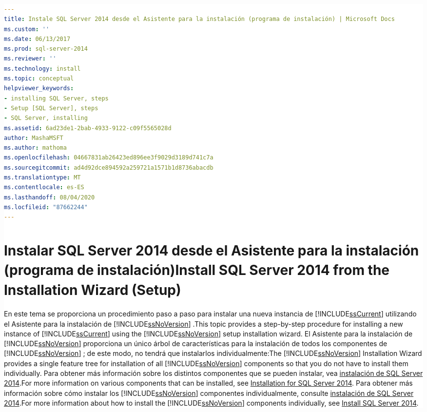 ```yaml
---
title: Instale SQL Server 2014 desde el Asistente para la instalación (programa de instalación) | Microsoft Docs
ms.custom: ''
ms.date: 06/13/2017
ms.prod: sql-server-2014
ms.reviewer: ''
ms.technology: install
ms.topic: conceptual
helpviewer_keywords:
- installing SQL Server, steps
- Setup [SQL Server], steps
- SQL Server, installing
ms.assetid: 6ad23de1-2bab-4933-9122-c09f5565028d
author: MashaMSFT
ms.author: mathoma
ms.openlocfilehash: 04667831ab26423ed896ee3f9029d3189d741c7a
ms.sourcegitcommit: ad4d92dce894592a259721a1571b1d8736abacdb
ms.translationtype: MT
ms.contentlocale: es-ES
ms.lasthandoff: 08/04/2020
ms.locfileid: "87662244"
---
```

# <a name="install-sql-server-2014-from-the-installation-wizard-setup"></a><span data-ttu-id="23328-102">Instalar SQL Server 2014 desde el Asistente para la instalación (programa de instalación)</span><span class="sxs-lookup"><span data-stu-id="23328-102">Install SQL Server 2014 from the Installation Wizard (Setup)</span></span>
  <span data-ttu-id="23328-103">En este tema se proporciona un procedimiento paso a paso para instalar una nueva instancia de [!INCLUDE[ssCurrent](../../includes/sscurrent-md.md)] utilizando el Asistente para la instalación de [!INCLUDE[ssNoVersion](../../includes/ssnoversion-md.md)] .</span><span class="sxs-lookup"><span data-stu-id="23328-103">This topic provides a step-by-step procedure for installing a new instance of [!INCLUDE[ssCurrent](../../includes/sscurrent-md.md)] using the [!INCLUDE[ssNoVersion](../../includes/ssnoversion-md.md)] setup installation wizard.</span></span> <span data-ttu-id="23328-104">El Asistente para la instalación de [!INCLUDE[ssNoVersion](../../includes/ssnoversion-md.md)] proporciona un único árbol de características para la instalación de todos los componentes de [!INCLUDE[ssNoVersion](../../includes/ssnoversion-md.md)] ; de este modo, no tendrá que instalarlos individualmente:</span><span class="sxs-lookup"><span data-stu-id="23328-104">The [!INCLUDE[ssNoVersion](../../includes/ssnoversion-md.md)] Installation Wizard provides a single feature tree for installation of all [!INCLUDE[ssNoVersion](../../includes/ssnoversion-md.md)] components so that you do not have to install them individually.</span></span> <span data-ttu-id="23328-105">Para obtener más información sobre los distintos componentes que se pueden instalar, vea [instalación de SQL Server 2014](installation-for-sql-server.md).</span><span class="sxs-lookup"><span data-stu-id="23328-105">For more information on various components that can be installed, see [Installation for SQL Server 2014](installation-for-sql-server.md).</span></span>  <span data-ttu-id="23328-106">Para obtener más información sobre cómo instalar los [!INCLUDE[ssNoVersion](../../includes/ssnoversion-md.md)] componentes individualmente, consulte [instalación de SQL Server 2014](install-sql-server.md).</span><span class="sxs-lookup"><span data-stu-id="23328-106">For more information about how to install the [!INCLUDE[ssNoVersion](../../includes/ssnoversion-md.md)] components individually, see [Install SQL Server 2014](install-sql-server.md).</span></span>  
  